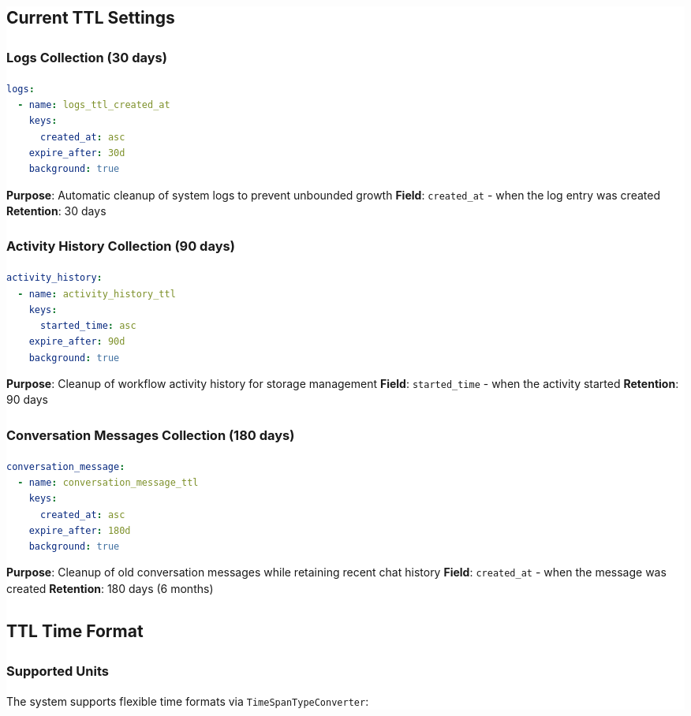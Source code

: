 ## Current TTL Settings

### Logs Collection (30 days)

```yaml
logs:
  - name: logs_ttl_created_at
    keys:
      created_at: asc
    expire_after: 30d
    background: true
```

**Purpose**: Automatic cleanup of system logs to prevent unbounded growth
**Field**: `created_at` - when the log entry was created
**Retention**: 30 days

### Activity History Collection (90 days)

```yaml
activity_history:
  - name: activity_history_ttl
    keys:
      started_time: asc
    expire_after: 90d
    background: true
```

**Purpose**: Cleanup of workflow activity history for storage management
**Field**: `started_time` - when the activity started
**Retention**: 90 days

### Conversation Messages Collection (180 days)

```yaml
conversation_message:
  - name: conversation_message_ttl
    keys:
      created_at: asc
    expire_after: 180d
    background: true
```

**Purpose**: Cleanup of old conversation messages while retaining recent chat history
**Field**: `created_at` - when the message was created
**Retention**: 180 days (6 months)

## TTL Time Format

### Supported Units

The system supports flexible time formats via `TimeSpanTypeConverter`:
